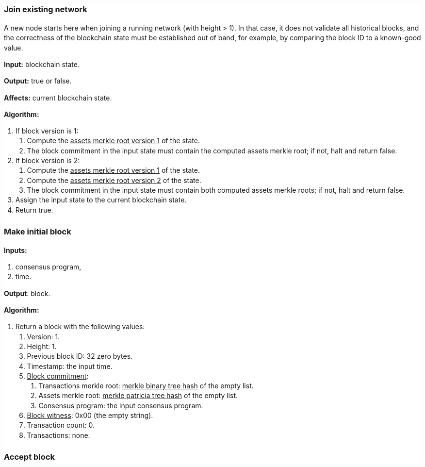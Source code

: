 
### Join existing network

A new node starts here when joining a running network (with height > 1). In that case, it does not validate all historical blocks, and the correctness of the blockchain state must be established out of band, for example, by comparing the [block ID](data.md#block-id) to a known-good value.

**Input:** blockchain state.

**Output:** true or false.

**Affects:** current blockchain state.

**Algorithm:**

1. If block version is 1:
    1. Compute the [assets merkle root version 1](data.md#assets-merkle-root-version-1) of the state.
    2. The block commitment in the input state must contain the computed assets merkle root; if not, halt and return false.
2. If block version is 2:
    1. Compute the [assets merkle root version 1](data.md#assets-merkle-root-version-1) of the state.
    2. Compute the [assets merkle root version 2](data.md#assets-merkle-root-version-2) of the state.
    3. The block commitment in the input state must contain both computed assets merkle roots; if not, halt and return false.
3. Assign the input state to the current blockchain state.
4. Return true.


### Make initial block

**Inputs:**

1. consensus program,
2. time.

**Output**: block.

**Algorithm:**

1. Return a block with the following values:
    1. Version: 1.
    2. Height: 1.
    3. Previous block ID: 32 zero bytes.
    4. Timestamp: the input time.
    5. [Block commitment](data.md#block-commitment):
        1. Transactions merkle root: [merkle binary tree hash](data.md#merkle-binary-tree) of the empty list.
        2. Assets merkle root: [merkle patricia tree hash](data.md#merkle-patricia-tree) of the empty list.
        3. Consensus program: the input consensus program.
    6. [Block witness](data.md#block-witness): 0x00 (the empty string).
    7. Transaction count: 0.
    8. Transactions: none.



### Accept block
